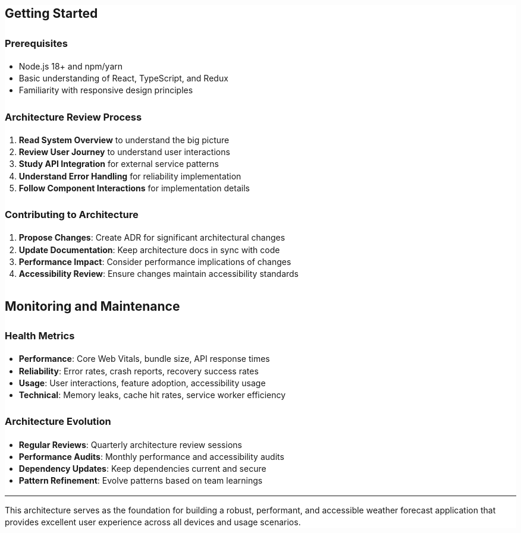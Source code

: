 ## Getting Started

### Prerequisites
- Node.js 18+ and npm/yarn
- Basic understanding of React, TypeScript, and Redux
- Familiarity with responsive design principles

### Architecture Review Process
1. **Read System Overview** to understand the big picture
2. **Review User Journey** to understand user interactions
3. **Study API Integration** for external service patterns
4. **Understand Error Handling** for reliability implementation
5. **Follow Component Interactions** for implementation details

### Contributing to Architecture
1. **Propose Changes**: Create ADR for significant architectural changes
2. **Update Documentation**: Keep architecture docs in sync with code
3. **Performance Impact**: Consider performance implications of changes
4. **Accessibility Review**: Ensure changes maintain accessibility standards

## Monitoring and Maintenance

### Health Metrics
- **Performance**: Core Web Vitals, bundle size, API response times
- **Reliability**: Error rates, crash reports, recovery success rates
- **Usage**: User interactions, feature adoption, accessibility usage
- **Technical**: Memory leaks, cache hit rates, service worker efficiency

### Architecture Evolution
- **Regular Reviews**: Quarterly architecture review sessions
- **Performance Audits**: Monthly performance and accessibility audits
- **Dependency Updates**: Keep dependencies current and secure
- **Pattern Refinement**: Evolve patterns based on team learnings

---

This architecture serves as the foundation for building a robust, performant, and accessible weather forecast application that provides excellent user experience across all devices and usage scenarios.